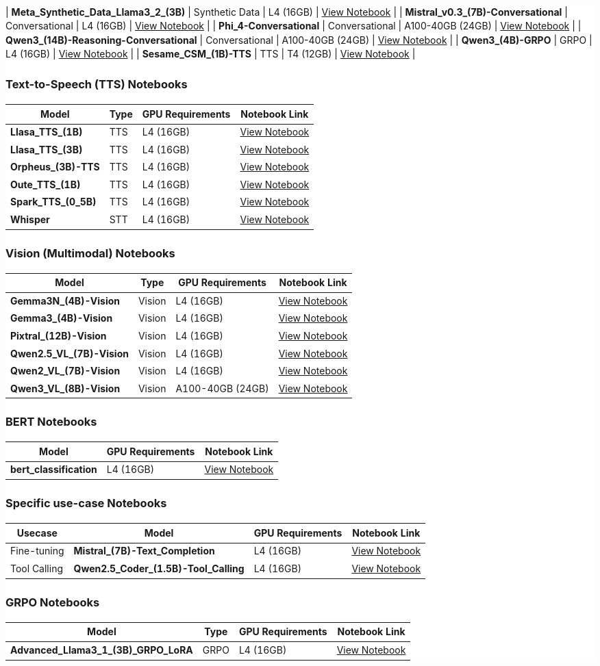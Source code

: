 | **Meta_Synthetic_Data_Llama3_2_(3B)** | Synthetic Data | L4 (16GB) | <a href="https://github.com/brevdev/unsloth-notebook-adaptor/blob/main/converted/meta-synthetic-data-llama3-2-3b/Meta_Synthetic_Data_Llama3_2_%283B%29.ipynb" target="_blank" rel="noopener noreferrer">View Notebook</a> |
| **Mistral_v0.3_(7B)-Conversational** | Conversational | L4 (16GB) | <a href="https://github.com/brevdev/unsloth-notebook-adaptor/blob/main/converted/mistral-v0/Mistral_v0.3_%287B%29-Conversational.ipynb" target="_blank" rel="noopener noreferrer">View Notebook</a> |
| **Phi_4-Conversational** | Conversational | A100-40GB (24GB) | <a href="https://github.com/brevdev/unsloth-notebook-adaptor/blob/main/converted/phi-4-14b-fine-tuning/Phi_4-Conversational.ipynb" target="_blank" rel="noopener noreferrer">View Notebook</a> |
| **Qwen3_(14B)-Reasoning-Conversational** | Conversational | A100-40GB (24GB) | <a href="https://github.com/brevdev/unsloth-notebook-adaptor/blob/main/converted/qwen3-14b-fine-tuning/Qwen3_%2814B%29-Reasoning-Conversational.ipynb" target="_blank" rel="noopener noreferrer">View Notebook</a> |
| **Qwen3_(4B)-GRPO** | GRPO | L4 (16GB) | <a href="https://github.com/brevdev/unsloth-notebook-adaptor/blob/main/converted/qwen3-4b-grpo-rl/Qwen3_%284B%29-GRPO.ipynb" target="_blank" rel="noopener noreferrer">View Notebook</a> |
| **Sesame_CSM_(1B)-TTS** | TTS | T4 (12GB) | <a href="https://github.com/brevdev/unsloth-notebook-adaptor/blob/main/converted/sesame-csm-1b-tts/Sesame_CSM_%281B%29-TTS.ipynb" target="_blank" rel="noopener noreferrer">View Notebook</a> |
### Text-to-Speech (TTS) Notebooks
| Model | Type | GPU Requirements | Notebook Link |
| --- | --- | --- | --- |
| **Llasa_TTS_(1B)** | TTS | L4 (16GB) | <a href="https://github.com/brevdev/unsloth-notebook-adaptor/blob/main/converted/llasa-tts-1b/Llasa_TTS_%281B%29.ipynb" target="_blank" rel="noopener noreferrer">View Notebook</a> |
| **Llasa_TTS_(3B)** | TTS | L4 (16GB) | <a href="https://github.com/brevdev/unsloth-notebook-adaptor/blob/main/converted/llasa-tts-3b/Llasa_TTS_%283B%29.ipynb" target="_blank" rel="noopener noreferrer">View Notebook</a> |
| **Orpheus_(3B)-TTS** | TTS | L4 (16GB) | <a href="https://github.com/brevdev/unsloth-notebook-adaptor/blob/main/converted/orpheus-3b-tts/Orpheus_%283B%29-TTS.ipynb" target="_blank" rel="noopener noreferrer">View Notebook</a> |
| **Oute_TTS_(1B)** | TTS | L4 (16GB) | <a href="https://github.com/brevdev/unsloth-notebook-adaptor/blob/main/converted/oute-tts-1b/Oute_TTS_%281B%29.ipynb" target="_blank" rel="noopener noreferrer">View Notebook</a> |
| **Spark_TTS_(0_5B)** | TTS | L4 (16GB) | <a href="https://github.com/brevdev/unsloth-notebook-adaptor/blob/main/converted/spark-tts-0-5b/Spark_TTS_%280_5B%29.ipynb" target="_blank" rel="noopener noreferrer">View Notebook</a> |
| **Whisper** | STT | L4 (16GB) | <a href="https://github.com/brevdev/unsloth-notebook-adaptor/blob/main/converted/whisper-large-v3-stt/Whisper.ipynb" target="_blank" rel="noopener noreferrer">View Notebook</a> |
### Vision (Multimodal) Notebooks
| Model | Type | GPU Requirements | Notebook Link |
| --- | --- | --- | --- |
| **Gemma3N_(4B)-Vision** | Vision | L4 (16GB) | <a href="https://github.com/brevdev/unsloth-notebook-adaptor/blob/main/converted/gemma3n-4b-vision/Gemma3N_%284B%29-Vision.ipynb" target="_blank" rel="noopener noreferrer">View Notebook</a> |
| **Gemma3_(4B)-Vision** | Vision | L4 (16GB) | <a href="https://github.com/brevdev/unsloth-notebook-adaptor/blob/main/converted/gemma3-4b-vision/Gemma3_%284B%29-Vision.ipynb" target="_blank" rel="noopener noreferrer">View Notebook</a> |
| **Pixtral_(12B)-Vision** | Vision | L4 (16GB) | <a href="https://github.com/brevdev/unsloth-notebook-adaptor/blob/main/converted/pixtral-12b-vision/Pixtral_%2812B%29-Vision.ipynb" target="_blank" rel="noopener noreferrer">View Notebook</a> |
| **Qwen2.5_VL_(7B)-Vision** | Vision | L4 (16GB) | <a href="https://github.com/brevdev/unsloth-notebook-adaptor/blob/main/converted/qwen2/Qwen2.5_VL_%287B%29-Vision.ipynb" target="_blank" rel="noopener noreferrer">View Notebook</a> |
| **Qwen2_VL_(7B)-Vision** | Vision | L4 (16GB) | <a href="https://github.com/brevdev/unsloth-notebook-adaptor/blob/main/converted/qwen2-vl-7b-vision/Qwen2_VL_%287B%29-Vision.ipynb" target="_blank" rel="noopener noreferrer">View Notebook</a> |
| **Qwen3_VL_(8B)-Vision** | Vision | A100-40GB (24GB) | <a href="https://github.com/brevdev/unsloth-notebook-adaptor/blob/main/converted/qwen3-vl-8b-vision/Qwen3_VL_%288B%29-Vision.ipynb" target="_blank" rel="noopener noreferrer">View Notebook</a> |
### BERT Notebooks
| Model | GPU Requirements | Notebook Link |
| --- | --- | --- |
| **bert_classification** | L4 (16GB) | <a href="https://github.com/brevdev/unsloth-notebook-adaptor/blob/main/converted/bert-classification/bert_classification.ipynb" target="_blank" rel="noopener noreferrer">View Notebook</a> |
### Specific use-case Notebooks
| Usecase | Model | GPU Requirements | Notebook Link |
| --- | --- | --- | --- |
| Fine-tuning | **Mistral_(7B)-Text_Completion** | L4 (16GB) | <a href="https://github.com/brevdev/unsloth-notebook-adaptor/blob/main/converted/mistral-7b-text-completion/Mistral_%287B%29-Text_Completion.ipynb" target="_blank" rel="noopener noreferrer">View Notebook</a> |
| Tool Calling | **Qwen2.5_Coder_(1.5B)-Tool_Calling** | L4 (16GB) | <a href="https://github.com/brevdev/unsloth-notebook-adaptor/blob/main/converted/qwen2.5-coder-1/Qwen2.5_Coder_%281.5B%29-Tool_Calling.ipynb" target="_blank" rel="noopener noreferrer">View Notebook</a> |
### GRPO Notebooks
| Model | Type | GPU Requirements | Notebook Link |
| --- | --- | --- | --- |
| **Advanced_Llama3_1_(3B)_GRPO_LoRA** | GRPO | L4 (16GB) | <a href="https://github.com/brevdev/unsloth-notebook-adaptor/blob/main/converted/advanced-llama3-1-3b-grpo-lora/Advanced_Llama3_1_%283B%29_GRPO_LoRA.ipynb" target="_blank" rel="noopener noreferrer">View Notebook</a> |